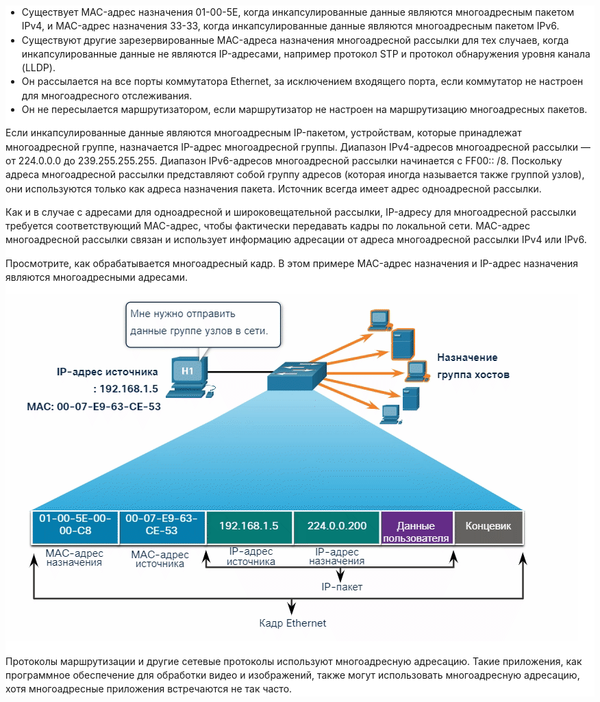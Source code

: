 * Существует MAC-адрес назначения 01-00-5E, когда инкапсулированные данные являются многоадресным пакетом IPv4, и MAC-адрес назначения 33-33, когда инкапсулированные данные являются многоадресным пакетом IPv6.
* Существуют другие зарезервированные MAC-адреса назначения многоадресной рассылки для тех случаев, когда инкапсулированные данные не являются IP-адресами, например протокол STP и протокол обнаружения уровня канала (LLDP).
* Он рассылается на  все порты коммутатора Ethernet, за исключением входящего порта, если коммутатор не настроен для многоадресного отслеживания.
* Он не пересылается маршрутизатором, если маршрутизатор не настроен на маршрутизацию многоадресных пакетов.

Если инкапсулированные данные являются многоадресным IP-пакетом, устройствам, которые принадлежат многоадресной группе, назначается IP-адрес многоадресной группы. Диапазон IPv4-адресов многоадресной рассылки — от 224.0.0.0 до 239.255.255.255. Диапазон IPv6-адресов многоадресной рассылки начинается с FF00:: /8. Поскольку адреса многоадресной рассылки представляют собой группу адресов (которая иногда называется также группой узлов), они используются только как адреса назначения пакета. Источник всегда имеет адрес одноадресной рассылки.

Как и в случае с адресами для одноадресной и широковещательной рассылки, IP-адресу для многоадресной рассылки требуется соответствующий MAC-адрес, чтобы фактически передавать кадры по локальной сети. MAC-адрес многоадресной рассылки связан и использует информацию адресации от адреса многоадресной рассылки IPv4 или IPv6.

Просмотрите, как обрабатывается многоадресный кадр. В этом примере MAC-адрес назначения и IP-адрес назначения являются многоадресными адресами.

![](./assets/7.2.6.gif)

Протоколы маршрутизации и другие сетевые протоколы используют многоадресную адресацию. Такие приложения, как программное обеспечение для обработки видео и изображений, также могут использовать многоадресную адресацию, хотя многоадресные приложения встречаются не так часто.

